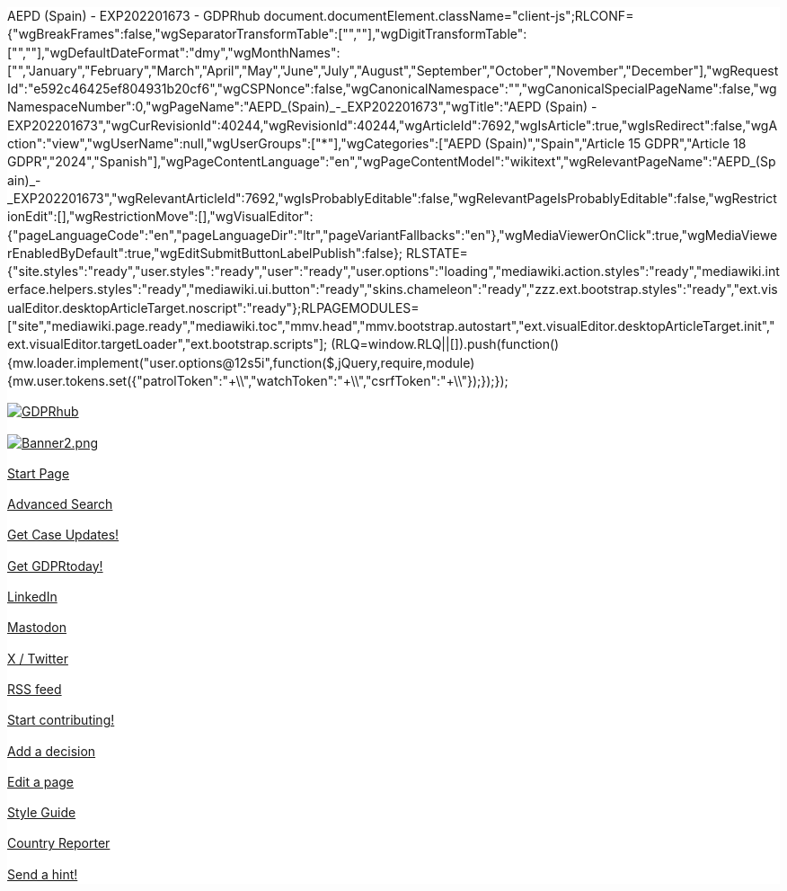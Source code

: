  AEPD (Spain) - EXP202201673 - GDPRhub document.documentElement.className="client-js";RLCONF={"wgBreakFrames":false,"wgSeparatorTransformTable":\["",""\],"wgDigitTransformTable":\["",""\],"wgDefaultDateFormat":"dmy","wgMonthNames":\["","January","February","March","April","May","June","July","August","September","October","November","December"\],"wgRequestId":"e592c46425ef804931b20cf6","wgCSPNonce":false,"wgCanonicalNamespace":"","wgCanonicalSpecialPageName":false,"wgNamespaceNumber":0,"wgPageName":"AEPD\_(Spain)\_-\_EXP202201673","wgTitle":"AEPD (Spain) - EXP202201673","wgCurRevisionId":40244,"wgRevisionId":40244,"wgArticleId":7692,"wgIsArticle":true,"wgIsRedirect":false,"wgAction":"view","wgUserName":null,"wgUserGroups":\["\*"\],"wgCategories":\["AEPD (Spain)","Spain","Article 15 GDPR","Article 18 GDPR","2024","Spanish"\],"wgPageContentLanguage":"en","wgPageContentModel":"wikitext","wgRelevantPageName":"AEPD\_(Spain)\_-\_EXP202201673","wgRelevantArticleId":7692,"wgIsProbablyEditable":false,"wgRelevantPageIsProbablyEditable":false,"wgRestrictionEdit":\[\],"wgRestrictionMove":\[\],"wgVisualEditor":{"pageLanguageCode":"en","pageLanguageDir":"ltr","pageVariantFallbacks":"en"},"wgMediaViewerOnClick":true,"wgMediaViewerEnabledByDefault":true,"wgEditSubmitButtonLabelPublish":false}; RLSTATE={"site.styles":"ready","user.styles":"ready","user":"ready","user.options":"loading","mediawiki.action.styles":"ready","mediawiki.interface.helpers.styles":"ready","mediawiki.ui.button":"ready","skins.chameleon":"ready","zzz.ext.bootstrap.styles":"ready","ext.visualEditor.desktopArticleTarget.noscript":"ready"};RLPAGEMODULES=\["site","mediawiki.page.ready","mediawiki.toc","mmv.head","mmv.bootstrap.autostart","ext.visualEditor.desktopArticleTarget.init","ext.visualEditor.targetLoader","ext.bootstrap.scripts"\]; (RLQ=window.RLQ||\[\]).push(function(){mw.loader.implement("user.options@12s5i",function($,jQuery,require,module){mw.user.tokens.set({"patrolToken":"+\\\\","watchToken":"+\\\\","csrfToken":"+\\\\"});});});                    

[![GDPRhub](/images/gdprhub_v5_150.png)](/index.php?title=Welcome_to_GDPRhub "Visit the main page")

[![Banner2.png](/images/5/57/Banner2.png)](https://gdprhub.eu/index.php?title=GDPRtoday)

[Start Page](/index.php?title=Welcome_to_GDPRhub)

[Advanced Search](/index.php?title=Advanced_Search)

[Get Case Updates!](#)

[Get GDPRtoday!](/index.php?title=GDPRtoday)

[LinkedIn](https://www.linkedin.com/showcase/gdprhub)

[Mastodon](https://mastodon.social/@GDPRhub)

[X / Twitter](https://www.twitter.com/GDPRhub)

[RSS feed](https://gdprhub.eu/index.php?title=Special:NewPages&feed=atom&hideredirs=1&limit=10&render=1)

[Start contributing!](#)

[Add a decision](/index.php?title=How_to_add_a_new_decision)

[Edit a page](/index.php?title=How_to_edit_a_page_on_GDPRhub)

[Style Guide](/index.php?title=GDPRhub_style_guide)

[Country Reporter](https://gdprmgmt.noyb.eu/become_country_reporter)

[Send a hint!](mailto:GDPRhub@noyb.eu?subject=GDPRhub%20-%20hint&body=Thank%20you%20for%20sending%20us%20a%20hint!%0A%0AIf%20you%20want%20to%20send%20us%20details%20about%20a%20case%20that%20is%20not%20on%20GDPRhub%20yet%2C%20please%20fill%20out%20the%20form%20below!%0AIf%20you%20want%20to%20send%20us%20any%20other%20information%2C%20just%20delete%20this%20text.%0A%0A%3D%3D%3D%20General%20Details%20%3D%3D%3D%0A%0ALink%20to%20the%20decision%20\(attach%20document%20if%20not%20public\)%3A%0ADPA%2FCourt%3A%0ACountry%3A%0ADate%3A%0A%0A%3D%3D%3D%20Factual%20Summary%20in%20English%20%3D%3D%3D%0A%0A-%3E%20What%20happened%20in%20this%20case%3F%0A%0A%3D%3D%3D%20Summary%20of%20the%20Dispute%20in%20English%20%3D%3D%3D%0A%0A-%3E%20What%20was%20the%20core%20dispute%20about%3F%0A%0A%3D%3D%3D%20Summary%20of%20the%20Holding%20in%20English%20%3D%3D%3D%0A%0A-%3E%20What%20is%20the%20core%20take%20away%20from%20the%20decision%3F%0A%0A%0AThank%20you%20for%20your%20support!%0Anoyb.eu%20team)
